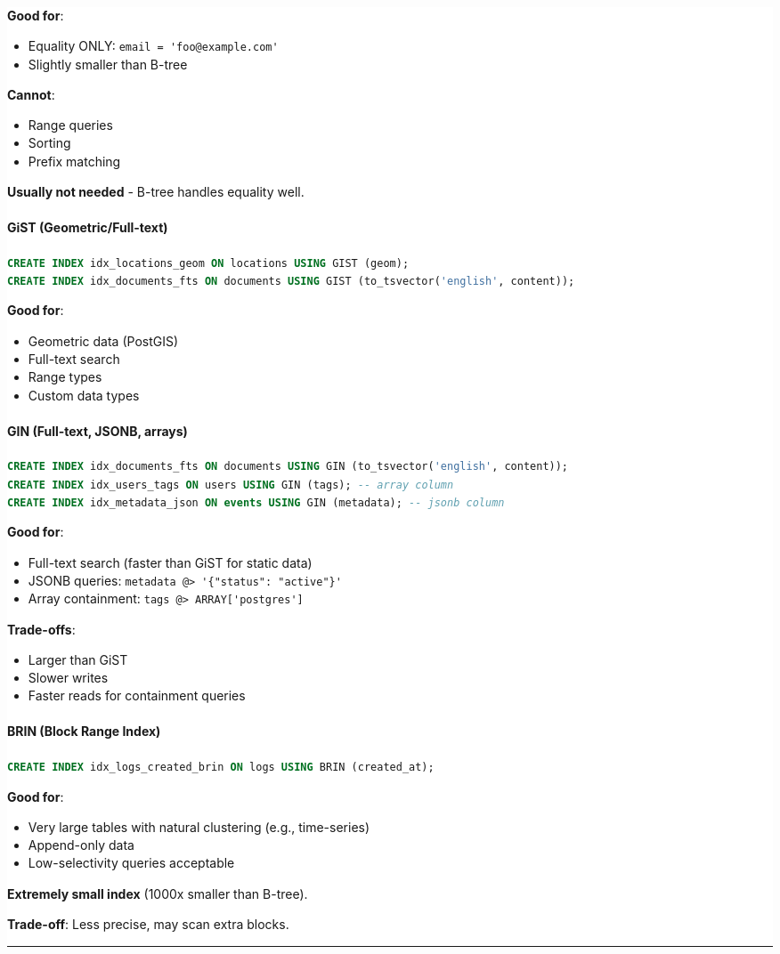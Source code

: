 **Good for**:
- Equality ONLY: `email = 'foo@example.com'`
- Slightly smaller than B-tree

**Cannot**:
- Range queries
- Sorting
- Prefix matching

**Usually not needed** - B-tree handles equality well.

#### GiST (Geometric/Full-text)

```sql
CREATE INDEX idx_locations_geom ON locations USING GIST (geom);
CREATE INDEX idx_documents_fts ON documents USING GIST (to_tsvector('english', content));
```

**Good for**:
- Geometric data (PostGIS)
- Full-text search
- Range types
- Custom data types

#### GIN (Full-text, JSONB, arrays)

```sql
CREATE INDEX idx_documents_fts ON documents USING GIN (to_tsvector('english', content));
CREATE INDEX idx_users_tags ON users USING GIN (tags); -- array column
CREATE INDEX idx_metadata_json ON events USING GIN (metadata); -- jsonb column
```

**Good for**:
- Full-text search (faster than GiST for static data)
- JSONB queries: `metadata @> '{"status": "active"}'`
- Array containment: `tags @> ARRAY['postgres']`

**Trade-offs**:
- Larger than GiST
- Slower writes
- Faster reads for containment queries

#### BRIN (Block Range Index)

```sql
CREATE INDEX idx_logs_created_brin ON logs USING BRIN (created_at);
```

**Good for**:
- Very large tables with natural clustering (e.g., time-series)
- Append-only data
- Low-selectivity queries acceptable

**Extremely small index** (1000x smaller than B-tree).

**Trade-off**: Less precise, may scan extra blocks.

---
